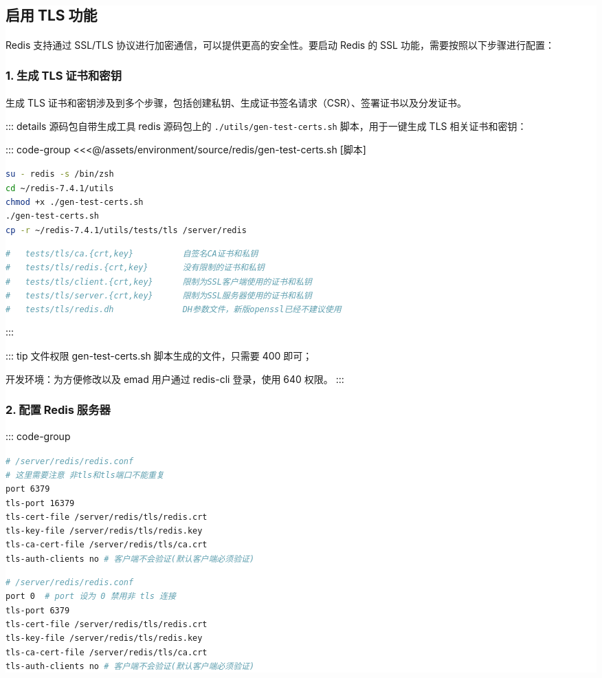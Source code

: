 ## 启用 TLS 功能

Redis 支持通过 SSL/TLS 协议进行加密通信，可以提供更高的安全性。要启动 Redis 的 SSL 功能，需要按照以下步骤进行配置：

### 1. 生成 TLS 证书和密钥

生成 TLS 证书和密钥涉及到多个步骤，包括创建私钥、生成证书签名请求（CSR）、签署证书以及分发证书。

::: details 源码包自带生成工具
redis 源码包上的 `./utils/gen-test-certs.sh` 脚本，用于一键生成 TLS 相关证书和密钥：

::: code-group
<<<@/assets/environment/source/redis/gen-test-certs.sh [脚本]

```bash [执行脚本]
su - redis -s /bin/zsh
cd ~/redis-7.4.1/utils
chmod +x ./gen-test-certs.sh
./gen-test-certs.sh
cp -r ~/redis-7.4.1/utils/tests/tls /server/redis
```

```bash [生成文件]
#   tests/tls/ca.{crt,key}          自签名CA证书和私钥
#   tests/tls/redis.{crt,key}       没有限制的证书和私钥
#   tests/tls/client.{crt,key}      限制为SSL客户端使用的证书和私钥
#   tests/tls/server.{crt,key}      限制为SSL服务器使用的证书和私钥
#   tests/tls/redis.dh              DH参数文件，新版openssl已经不建议使用
```

:::

::: tip 文件权限
gen-test-certs.sh 脚本生成的文件，只需要 400 即可；

开发环境：为方便修改以及 emad 用户通过 redis-cli 登录，使用 640 权限。
:::

### 2. 配置 Redis 服务器

::: code-group

```bash [非tls/tls同时开启]
# /server/redis/redis.conf
# 这里需要注意 非tls和tls端口不能重复
port 6379
tls-port 16379
tls-cert-file /server/redis/tls/redis.crt
tls-key-file /server/redis/tls/redis.key
tls-ca-cert-file /server/redis/tls/ca.crt
tls-auth-clients no # 客户端不会验证(默认客户端必须验证)
```

```bash [禁用双向认证]
# /server/redis/redis.conf
port 0  # port 设为 0 禁用非 tls 连接
tls-port 6379
tls-cert-file /server/redis/tls/redis.crt
tls-key-file /server/redis/tls/redis.key
tls-ca-cert-file /server/redis/tls/ca.crt
tls-auth-clients no # 客户端不会验证(默认客户端必须验证)
```
